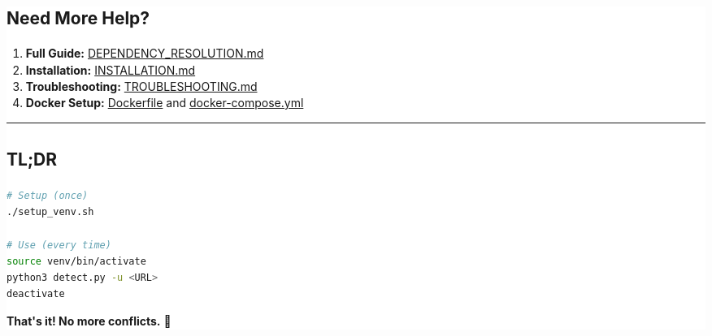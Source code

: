 
## Need More Help?

1. **Full Guide:** [DEPENDENCY_RESOLUTION.md](DEPENDENCY_RESOLUTION.md)
2. **Installation:** [INSTALLATION.md](INSTALLATION.md)
3. **Troubleshooting:** [TROUBLESHOOTING.md](TROUBLESHOOTING.md)
4. **Docker Setup:** [Dockerfile](Dockerfile) and [docker-compose.yml](docker-compose.yml)

---

## TL;DR

```bash
# Setup (once)
./setup_venv.sh

# Use (every time)
source venv/bin/activate
python3 detect.py -u <URL>
deactivate
```

**That's it! No more conflicts.** 🎉
